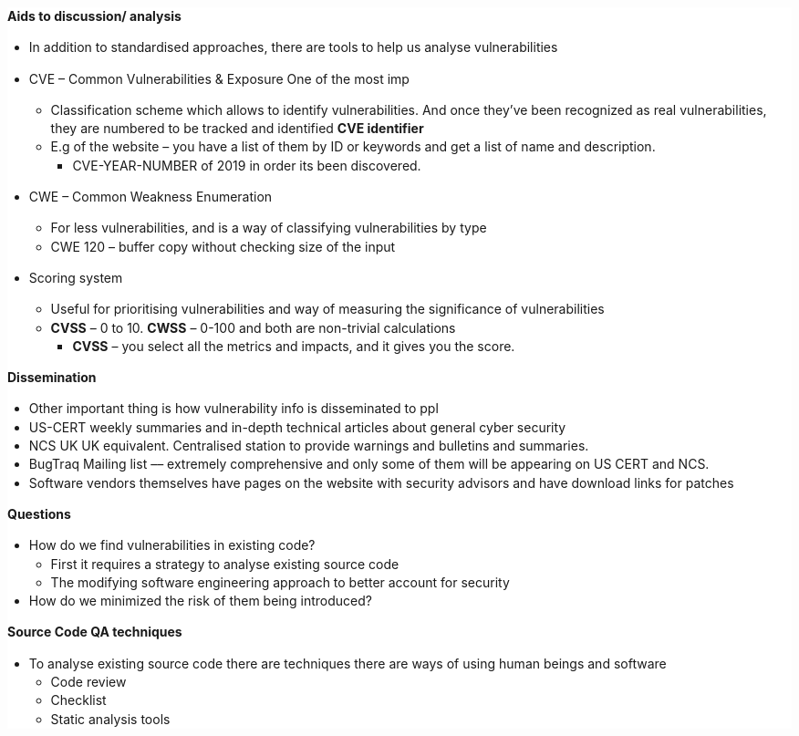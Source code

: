 **Aids to discussion/ analysis**

  - In addition to standardised approaches, there are tools to help us
    analyse vulnerabilities
  - CVE – Common Vulnerabilities & Exposure One of the most imp
      - Classification scheme which allows to
        <span class="underline">identify</span> vulnerabilities. And
        once they’ve been recognized as real vulnerabilities, they are
        numbered to be tracked and identified **CVE identifier**
      - E.g of the website – you have a list of them by ID or keywords
        and get a list of name and description.
          - CVE-YEAR-NUMBER of 2019 in order its been discovered.


  - CWE – Common Weakness Enumeration
      - For less vulnerabilities, and is a way of
        <span class="underline">classifying</span> vulnerabilities by
        type
      - CWE 120 – buffer copy without checking size of the input


  - Scoring system
      - Useful for <span class="underline">prioritising</span>
        vulnerabilities and way of measuring the significance of
        vulnerabilities
      - **CVSS** – 0 to 10. **CWSS** – 0-100 and both are non-trivial
        calculations
          - **CVSS** – you select all the metrics and impacts, and it
            gives you the score.

**Dissemination**

  - Other important thing is how vulnerability info is disseminated to
    ppl
  - US-CERT weekly summaries and in-depth technical articles about
    general cyber security
  - NCS UK UK equivalent. Centralised station to provide warnings and
    bulletins and summaries.
  - BugTraq Mailing list –– extremely comprehensive and only some of
    them will be appearing on US CERT and NCS.
  - Software vendors themselves have pages on the website with security
    advisors and have download links for patches

**Questions**
  - How do we find vulnerabilities in existing code?
      - First it requires a strategy to analyse existing source code
      - The modifying software engineering approach to better account
        for security
  - How do we minimized the risk of them being introduced?

**Source Code QA techniques**

  - To analyse existing source code there are techniques there are ways
    of using human beings and software
      - Code review
      - Checklist
      - Static analysis tools
